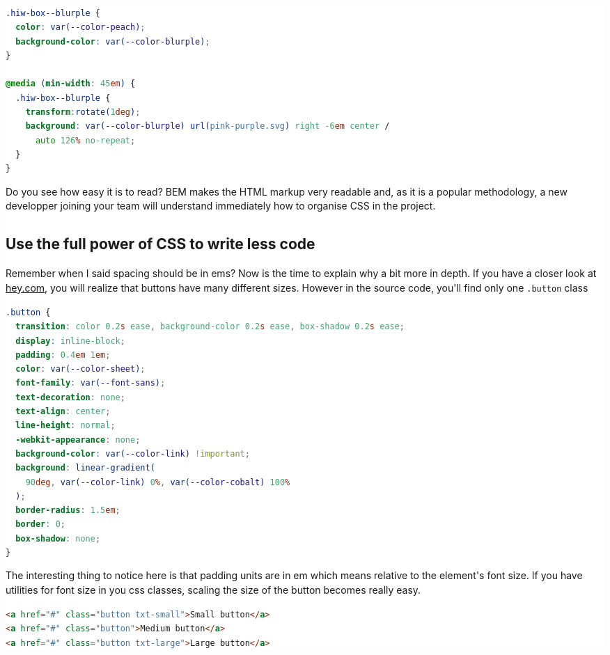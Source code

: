 ```css
.hiw-box--blurple {
  color: var(--color-peach);
  background-color: var(--color-blurple);
}

@media (min-width: 45em) {
  .hiw-box--blurple {
    transform:rotate(1deg);
    background: var(--color-blurple) url(pink-purple.svg) right -6em center /
      auto 126% no-repeat;
  }
}
```

Do you see how easy it is to read? BEM makes the HTML markup very readable and, as it is a popular methodology, a new developper joining your team will understand immediately how to organise CSS in the project.

## Use the full power of CSS to write less code

Remember when I said spacing should be in ems? Now is the time to explain why a bit more in depth. If you have a closer look at [hey.com][hey-website], you will realize that buttons have many different sizes. However in the source code, you'll find only one `.button` class

```css
.button {
  transition: color 0.2s ease, background-color 0.2s ease, box-shadow 0.2s ease;
  display: inline-block;
  padding: 0.4em 1em;
  color: var(--color-sheet);
  font-family: var(--font-sans);
  text-decoration: none;
  text-align: center;
  line-height: normal;
  -webkit-appearance: none;
  background-color: var(--color-link) !important;
  background: linear-gradient(
    90deg, var(--color-link) 0%, var(--color-cobalt) 100%
  );
  border-radius: 1.5em;
  border: 0;
  box-shadow: none;
}
```

The interesting thing to notice here is that padding units are in em which means relative to the element's font size. If you have utilities for font size in you css classes, scaling the size of the button becomes really easy.

```html
<a href="#" class="button txt-small">Small button</a>
<a href="#" class="button">Medium button</a>
<a href="#" class="button txt-large">Large button</a>
```


[signal-v-noise-article]: https://m.signalvnoise.com/how-we-achieve-simple-design-for-basecamp-and-hey/#comments
[hey-how-it-works]: https://hey.com/how-it-works/
[bootstrap-variables]: https://github.com/twbs/bootstrap/blob/main/scss/_variables.scss
[hey-website]: https://hey.com/
[bem-website]: https://en.bem.info/methodology/